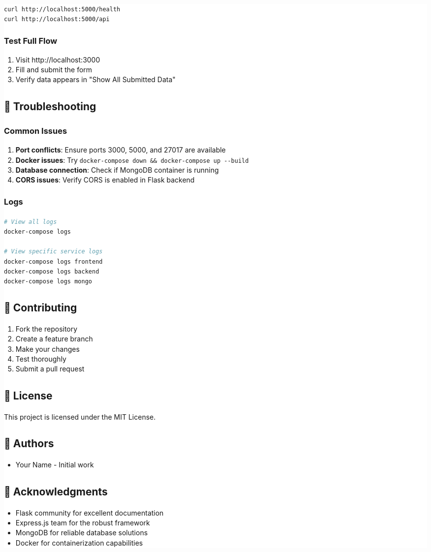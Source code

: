 ```bash
curl http://localhost:5000/health
curl http://localhost:5000/api
```

### Test Full Flow

1. Visit http://localhost:3000
2. Fill and submit the form
3. Verify data appears in "Show All Submitted Data"

## 🚨 Troubleshooting

### Common Issues

1. **Port conflicts**: Ensure ports 3000, 5000, and 27017 are available
2. **Docker issues**: Try `docker-compose down && docker-compose up --build`
3. **Database connection**: Check if MongoDB container is running
4. **CORS issues**: Verify CORS is enabled in Flask backend

### Logs

```bash
# View all logs
docker-compose logs

# View specific service logs
docker-compose logs frontend
docker-compose logs backend
docker-compose logs mongo
```

## 📝 Contributing

1. Fork the repository
2. Create a feature branch
3. Make your changes
4. Test thoroughly
5. Submit a pull request

## 📄 License

This project is licensed under the MIT License.

## 👥 Authors

- Your Name - Initial work

## 🙏 Acknowledgments

- Flask community for excellent documentation
- Express.js team for the robust framework
- MongoDB for reliable database solutions
- Docker for containerization capabilities
